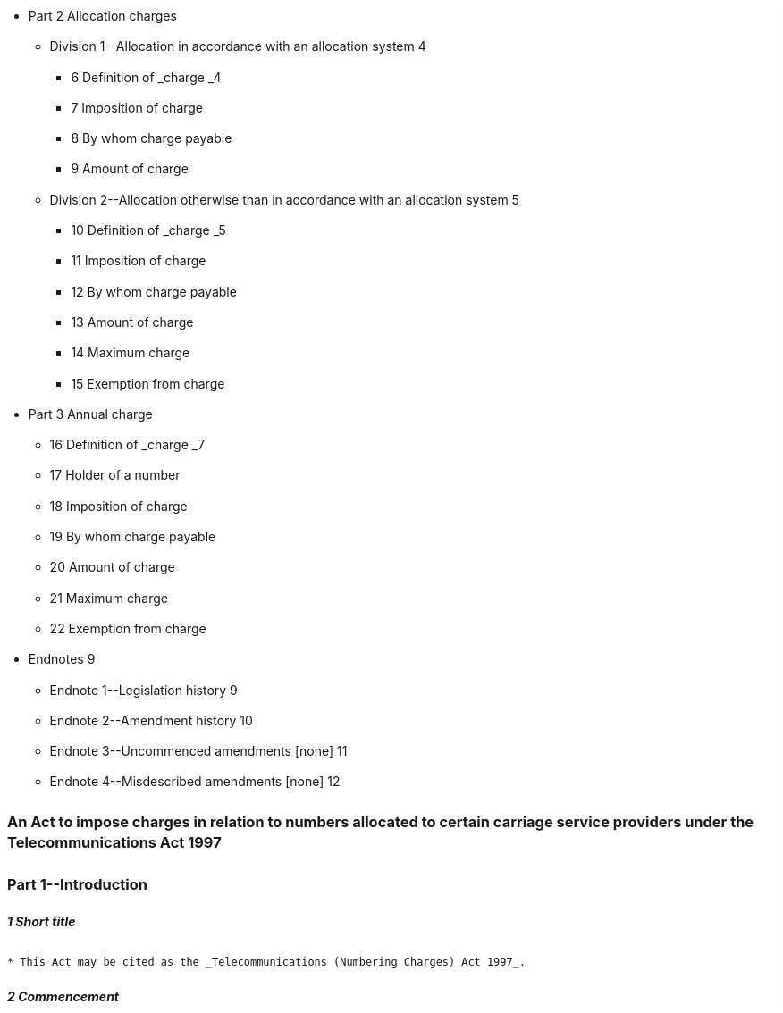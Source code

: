   * Part 2 Allocation charges 

     * Division 1--Allocation in accordance with an allocation system	4

       * 6	Definition of _charge	_4

       * 7 Imposition of charge 

       * 8 By whom charge payable 

       * 9 Amount of charge 

     * Division 2--Allocation otherwise than in accordance with an allocation system	5

       * 10	Definition of _charge	_5

       * 11 Imposition of charge 

       * 12 By whom charge payable 

       * 13 Amount of charge 

       * 14 Maximum charge 

       * 15 Exemption from charge 

  * Part 3 Annual charge 

       * 16	Definition of _charge	_7

       * 17 Holder of a number 

       * 18 Imposition of charge 

       * 19 By whom charge payable 

       * 20 Amount of charge 

       * 21 Maximum charge 

       * 22 Exemption from charge 

  * Endnotes	9

     * Endnote 1--Legislation history	9

     * Endnote 2--Amendment history	10

     * Endnote 3--Uncommenced amendments [none]	11

     * Endnote 4--Misdescribed amendments [none]	12

### An Act to impose charges in relation to numbers allocated to certain carriage service providers under the Telecommunications Act 1997

### Part 1--Introduction

##### 1  Short title

    * This Act may be cited as the _Telecommunications (Numbering Charges) Act 1997_.

##### 2  Commencement
